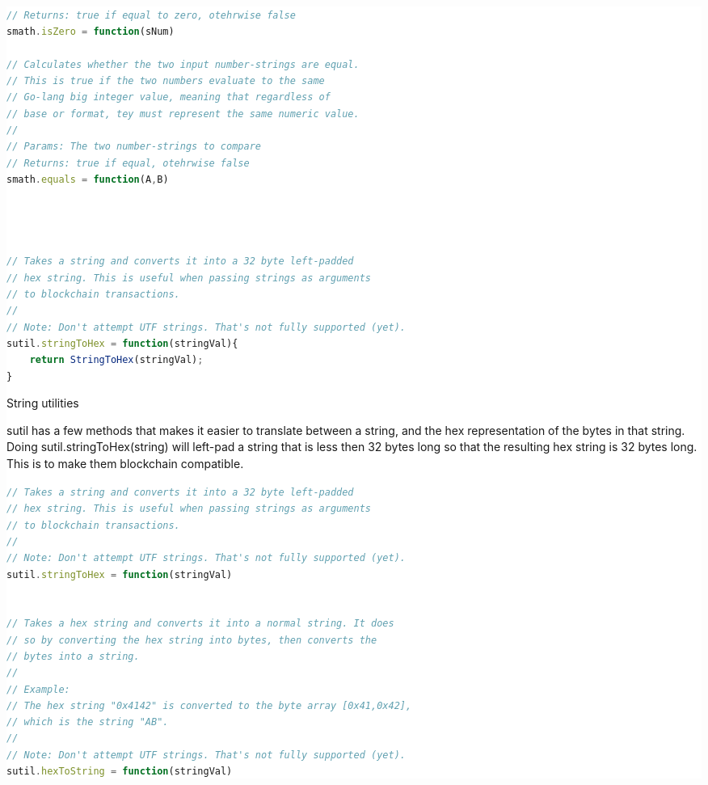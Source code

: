 ``` javascript
// Returns: true if equal to zero, otehrwise false
smath.isZero = function(sNum)

// Calculates whether the two input number-strings are equal.
// This is true if the two numbers evaluate to the same
// Go-lang big integer value, meaning that regardless of
// base or format, tey must represent the same numeric value.
//
// Params: The two number-strings to compare
// Returns: true if equal, otehrwise false
smath.equals = function(A,B)




// Takes a string and converts it into a 32 byte left-padded 
// hex string. This is useful when passing strings as arguments
// to blockchain transactions.
//
// Note: Don't attempt UTF strings. That's not fully supported (yet).
sutil.stringToHex = function(stringVal){
	return StringToHex(stringVal);
}
```

String utilities

sutil has a few methods that makes it easier to translate between a string, and the 
hex representation of the bytes in that string. Doing sutil.stringToHex(string) will 
left-pad a string that is less then 32 bytes long so that the resulting hex string is 
32 bytes long. This is to make them blockchain compatible.

``` javascript
// Takes a string and converts it into a 32 byte left-padded 
// hex string. This is useful when passing strings as arguments
// to blockchain transactions.
//
// Note: Don't attempt UTF strings. That's not fully supported (yet).
sutil.stringToHex = function(stringVal)


// Takes a hex string and converts it into a normal string. It does
// so by converting the hex string into bytes, then converts the
// bytes into a string.
//
// Example:
// The hex string "0x4142" is converted to the byte array [0x41,0x42],
// which is the string "AB". 
//
// Note: Don't attempt UTF strings. That's not fully supported (yet).
sutil.hexToString = function(stringVal)
```
